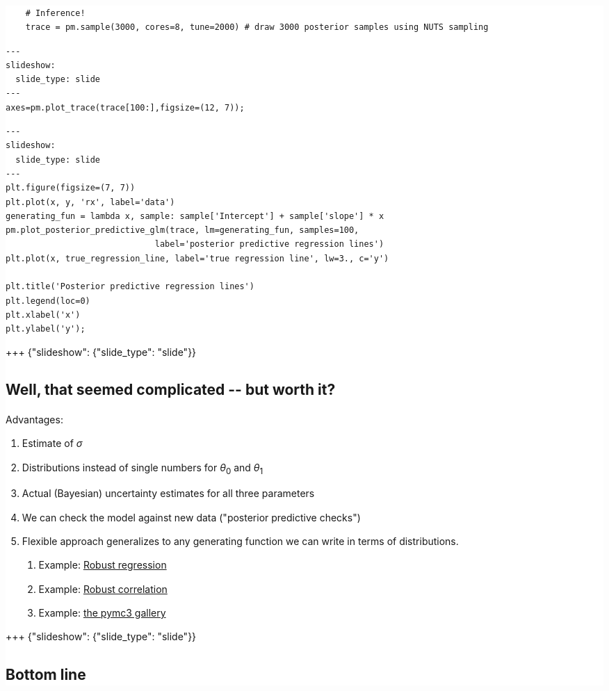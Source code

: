 ```{code-cell} ipython3
    # Inference!
    trace = pm.sample(3000, cores=8, tune=2000) # draw 3000 posterior samples using NUTS sampling
```

```{code-cell} ipython3
---
slideshow:
  slide_type: slide
---
axes=pm.plot_trace(trace[100:],figsize=(12, 7));
```

```{code-cell} ipython3
---
slideshow:
  slide_type: slide
---
plt.figure(figsize=(7, 7))
plt.plot(x, y, 'rx', label='data')
generating_fun = lambda x, sample: sample['Intercept'] + sample['slope'] * x
pm.plot_posterior_predictive_glm(trace, lm=generating_fun, samples=100, 
                              label='posterior predictive regression lines')
plt.plot(x, true_regression_line, label='true regression line', lw=3., c='y')

plt.title('Posterior predictive regression lines')
plt.legend(loc=0)
plt.xlabel('x')
plt.ylabel('y');
```

+++ {"slideshow": {"slide_type": "slide"}}

## Well, that seemed complicated -- but worth it?

Advantages:

1. Estimate of $\sigma$

1. Distributions instead of single numbers for $\theta_0$ and $\theta_1$

1. Actual (Bayesian) uncertainty estimates for all three parameters

1. We can check the model against new data ("posterior predictive checks")

1. Flexible approach generalizes to any generating function we can write in 
   terms of distributions.
   
   1. Example:  [Robust regression](https://docs.pymc.io/notebooks/GLM-robust.html)

   1. Example: [Robust correlation](https://baezortega.github.io/2018/05/28/robust-correlation/)
   
   1. Example: [the pymc3 gallery](https://docs.pymc.io/nb_examples/index.html)

+++ {"slideshow": {"slide_type": "slide"}}

## Bottom line
